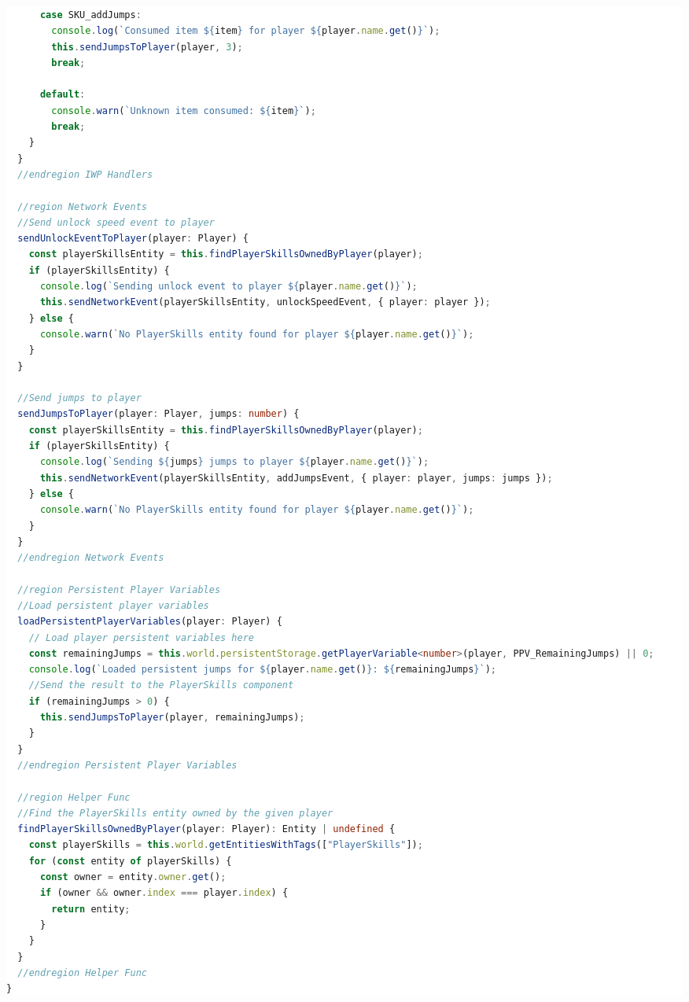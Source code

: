 ```typescript 
      case SKU_addJumps:
        console.log(`Consumed item ${item} for player ${player.name.get()}`);
        this.sendJumpsToPlayer(player, 3);
        break;
        
      default:
        console.warn(`Unknown item consumed: ${item}`);
        break;
    }
  }
  //endregion IWP Handlers

  //region Network Events
  //Send unlock speed event to player
  sendUnlockEventToPlayer(player: Player) {
    const playerSkillsEntity = this.findPlayerSkillsOwnedByPlayer(player);
    if (playerSkillsEntity) {
      console.log(`Sending unlock event to player ${player.name.get()}`);
      this.sendNetworkEvent(playerSkillsEntity, unlockSpeedEvent, { player: player });
    } else {
      console.warn(`No PlayerSkills entity found for player ${player.name.get()}`);
    }
  }

  //Send jumps to player
  sendJumpsToPlayer(player: Player, jumps: number) {
    const playerSkillsEntity = this.findPlayerSkillsOwnedByPlayer(player);
    if (playerSkillsEntity) {
      console.log(`Sending ${jumps} jumps to player ${player.name.get()}`);
      this.sendNetworkEvent(playerSkillsEntity, addJumpsEvent, { player: player, jumps: jumps });
    } else {
      console.warn(`No PlayerSkills entity found for player ${player.name.get()}`);
    }
  }
  //endregion Network Events

  //region Persistent Player Variables
  //Load persistent player variables
  loadPersistentPlayerVariables(player: Player) {
    // Load player persistent variables here
    const remainingJumps = this.world.persistentStorage.getPlayerVariable<number>(player, PPV_RemainingJumps) || 0;
    console.log(`Loaded persistent jumps for ${player.name.get()}: ${remainingJumps}`);
    //Send the result to the PlayerSkills component
    if (remainingJumps > 0) {
      this.sendJumpsToPlayer(player, remainingJumps);
    }
  }
  //endregion Persistent Player Variables

  //region Helper Func
  //Find the PlayerSkills entity owned by the given player
  findPlayerSkillsOwnedByPlayer(player: Player): Entity | undefined {
    const playerSkills = this.world.getEntitiesWithTags(["PlayerSkills"]);
    for (const entity of playerSkills) {
      const owner = entity.owner.get();
      if (owner && owner.index === player.index) {
        return entity;
      }
    }
  }
  //endregion Helper Func
}
```